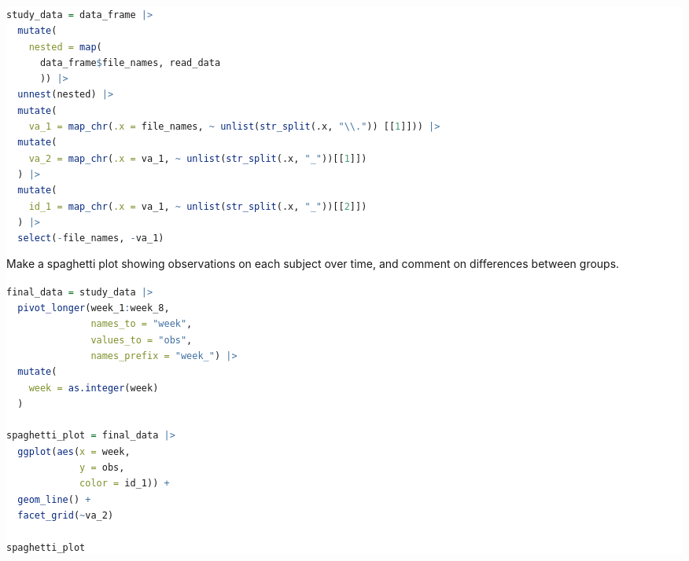 ``` r
study_data = data_frame |>
  mutate(
    nested = map(
      data_frame$file_names, read_data
      )) |>
  unnest(nested) |>
  mutate(
    va_1 = map_chr(.x = file_names, ~ unlist(str_split(.x, "\\.")) [[1]])) |>
  mutate(
    va_2 = map_chr(.x = va_1, ~ unlist(str_split(.x, "_"))[[1]])
  ) |>
  mutate(
    id_1 = map_chr(.x = va_1, ~ unlist(str_split(.x, "_"))[[2]])
  ) |>
  select(-file_names, -va_1)
```

Make a spaghetti plot showing observations on each subject over time,
and comment on differences between groups.

``` r
final_data = study_data |>
  pivot_longer(week_1:week_8,
               names_to = "week",
               values_to = "obs",
               names_prefix = "week_") |>
  mutate(
    week = as.integer(week)
  )

spaghetti_plot = final_data |>
  ggplot(aes(x = week,
             y = obs,
             color = id_1)) +
  geom_line() +
  facet_grid(~va_2)

spaghetti_plot
```
